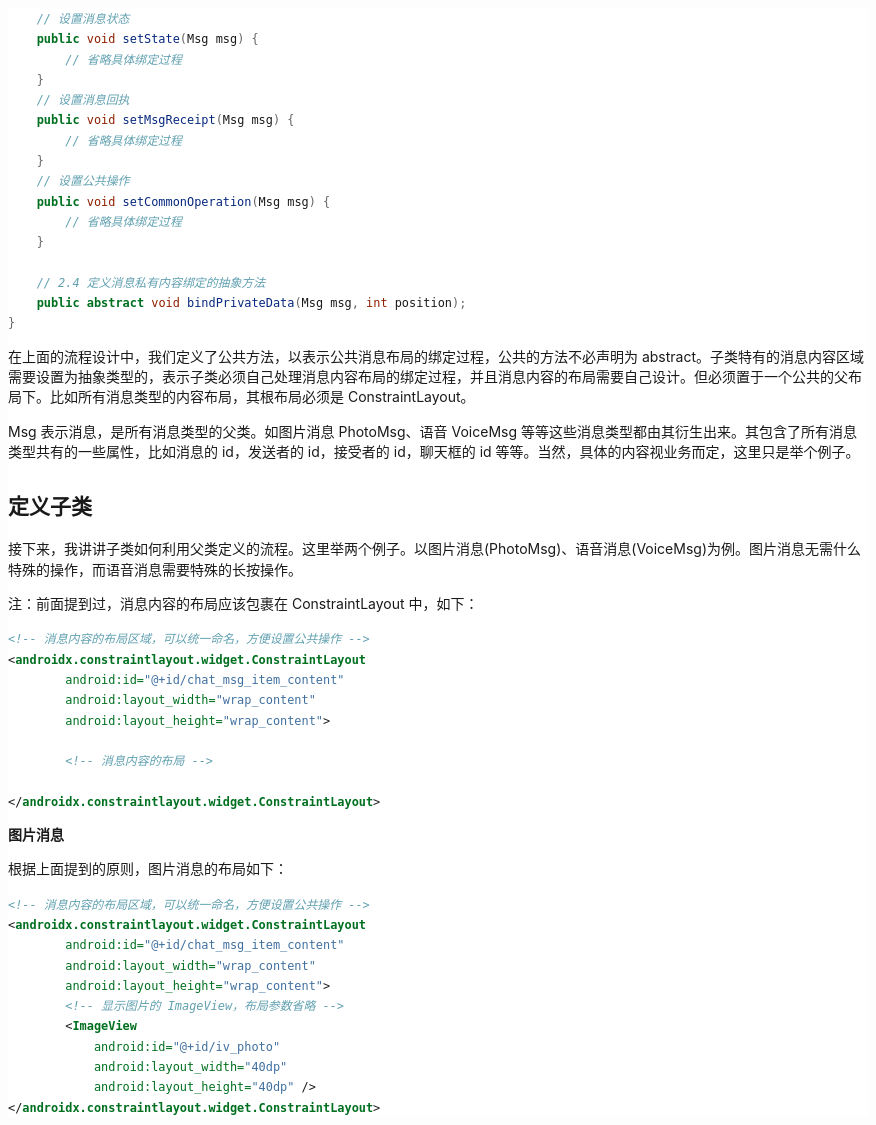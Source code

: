 ```java
    // 设置消息状态
    public void setState(Msg msg) {
        // 省略具体绑定过程
    }
    // 设置消息回执
    public void setMsgReceipt(Msg msg) {
        // 省略具体绑定过程
    }
    // 设置公共操作
    public void setCommonOperation(Msg msg) {
        // 省略具体绑定过程
    }

    // 2.4 定义消息私有内容绑定的抽象方法
    public abstract void bindPrivateData(Msg msg, int position);
}
```

在上面的流程设计中，我们定义了公共方法，以表示公共消息布局的绑定过程，公共的方法不必声明为 abstract。子类特有的消息内容区域需要设置为抽象类型的，表示子类必须自己处理消息内容布局的绑定过程，并且消息内容的布局需要自己设计。但必须置于一个公共的父布局下。比如所有消息类型的内容布局，其根布局必须是 ConstraintLayout。

Msg 表示消息，是所有消息类型的父类。如图片消息 PhotoMsg、语音 VoiceMsg 等等这些消息类型都由其衍生出来。其包含了所有消息类型共有的一些属性，比如消息的 id，发送者的 id，接受者的 id，聊天框的 id 等等。当然，具体的内容视业务而定，这里只是举个例子。

## 定义子类

接下来，我讲讲子类如何利用父类定义的流程。这里举两个例子。以图片消息(PhotoMsg)、语音消息(VoiceMsg)为例。图片消息无需什么特殊的操作，而语音消息需要特殊的长按操作。

注：前面提到过，消息内容的布局应该包裹在 ConstraintLayout 中，如下：

```xml
<!-- 消息内容的布局区域，可以统一命名，方便设置公共操作 -->
<androidx.constraintlayout.widget.ConstraintLayout
        android:id="@+id/chat_msg_item_content"
        android:layout_width="wrap_content"
        android:layout_height="wrap_content">

    	<!-- 消息内容的布局 --> 

</androidx.constraintlayout.widget.ConstraintLayout>
```

**图片消息**

根据上面提到的原则，图片消息的布局如下：

```xml
<!-- 消息内容的布局区域，可以统一命名，方便设置公共操作 -->
<androidx.constraintlayout.widget.ConstraintLayout
        android:id="@+id/chat_msg_item_content"
        android:layout_width="wrap_content"
        android:layout_height="wrap_content">
    	<!-- 显示图片的 ImageView，布局参数省略 -->
        <ImageView
            android:id="@+id/iv_photo"
            android:layout_width="40dp"
            android:layout_height="40dp" />
</androidx.constraintlayout.widget.ConstraintLayout>
```
